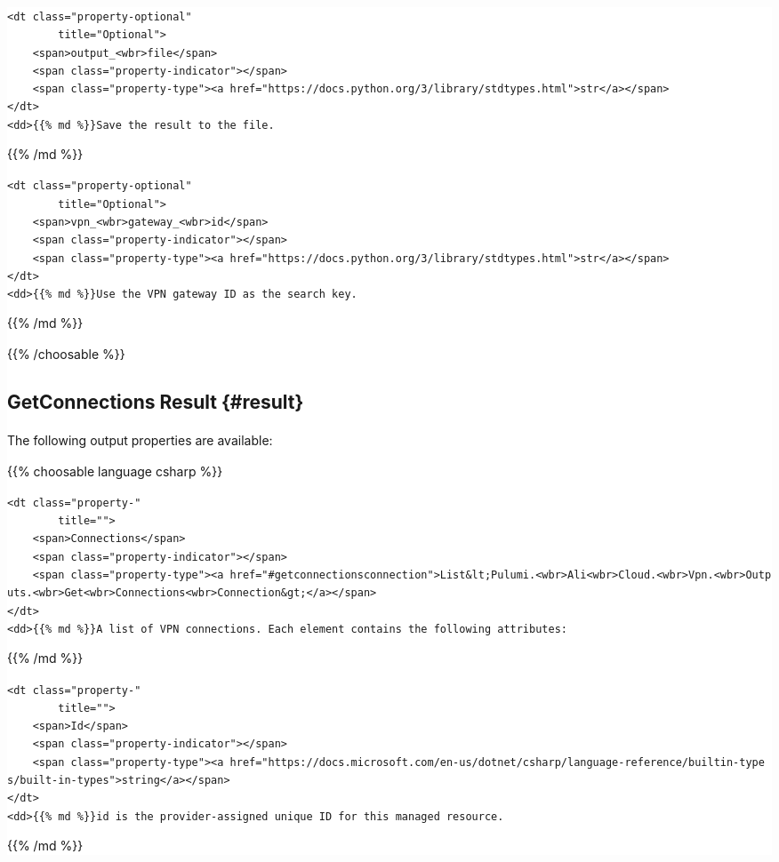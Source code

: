     <dt class="property-optional"
            title="Optional">
        <span>output_<wbr>file</span>
        <span class="property-indicator"></span>
        <span class="property-type"><a href="https://docs.python.org/3/library/stdtypes.html">str</a></span>
    </dt>
    <dd>{{% md %}}Save the result to the file.
{{% /md %}}</dd>

    <dt class="property-optional"
            title="Optional">
        <span>vpn_<wbr>gateway_<wbr>id</span>
        <span class="property-indicator"></span>
        <span class="property-type"><a href="https://docs.python.org/3/library/stdtypes.html">str</a></span>
    </dt>
    <dd>{{% md %}}Use the VPN gateway ID as the search key.
{{% /md %}}</dd>

</dl>
{{% /choosable %}}








## GetConnections Result {#result}

The following output properties are available:




{{% choosable language csharp %}}
<dl class="resources-properties">

    <dt class="property-"
            title="">
        <span>Connections</span>
        <span class="property-indicator"></span>
        <span class="property-type"><a href="#getconnectionsconnection">List&lt;Pulumi.<wbr>Ali<wbr>Cloud.<wbr>Vpn.<wbr>Outputs.<wbr>Get<wbr>Connections<wbr>Connection&gt;</a></span>
    </dt>
    <dd>{{% md %}}A list of VPN connections. Each element contains the following attributes:
{{% /md %}}</dd>

    <dt class="property-"
            title="">
        <span>Id</span>
        <span class="property-indicator"></span>
        <span class="property-type"><a href="https://docs.microsoft.com/en-us/dotnet/csharp/language-reference/builtin-types/built-in-types">string</a></span>
    </dt>
    <dd>{{% md %}}id is the provider-assigned unique ID for this managed resource.
{{% /md %}}</dd>

